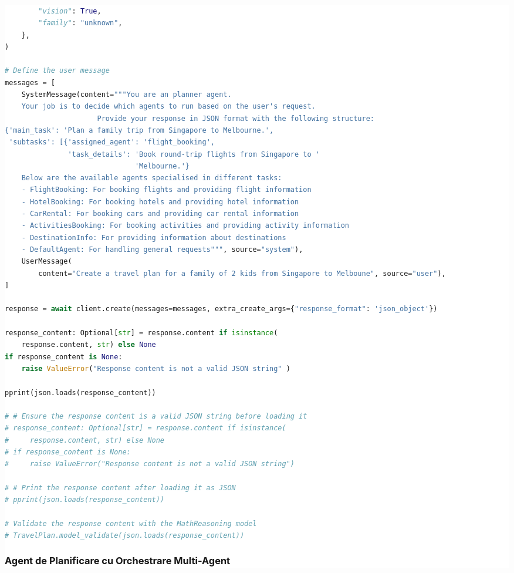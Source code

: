 ```python
        "vision": True,
        "family": "unknown",
    },
)

# Define the user message
messages = [
    SystemMessage(content="""You are an planner agent.
    Your job is to decide which agents to run based on the user's request.
                      Provide your response in JSON format with the following structure:
{'main_task': 'Plan a family trip from Singapore to Melbourne.',
 'subtasks': [{'assigned_agent': 'flight_booking',
               'task_details': 'Book round-trip flights from Singapore to '
                               'Melbourne.'}
    Below are the available agents specialised in different tasks:
    - FlightBooking: For booking flights and providing flight information
    - HotelBooking: For booking hotels and providing hotel information
    - CarRental: For booking cars and providing car rental information
    - ActivitiesBooking: For booking activities and providing activity information
    - DestinationInfo: For providing information about destinations
    - DefaultAgent: For handling general requests""", source="system"),
    UserMessage(
        content="Create a travel plan for a family of 2 kids from Singapore to Melboune", source="user"),
]

response = await client.create(messages=messages, extra_create_args={"response_format": 'json_object'})

response_content: Optional[str] = response.content if isinstance(
    response.content, str) else None
if response_content is None:
    raise ValueError("Response content is not a valid JSON string" )

pprint(json.loads(response_content))

# # Ensure the response content is a valid JSON string before loading it
# response_content: Optional[str] = response.content if isinstance(
#     response.content, str) else None
# if response_content is None:
#     raise ValueError("Response content is not a valid JSON string")

# # Print the response content after loading it as JSON
# pprint(json.loads(response_content))

# Validate the response content with the MathReasoning model
# TravelPlan.model_validate(json.loads(response_content))
```

### Agent de Planificare cu Orchestrare Multi-Agent
